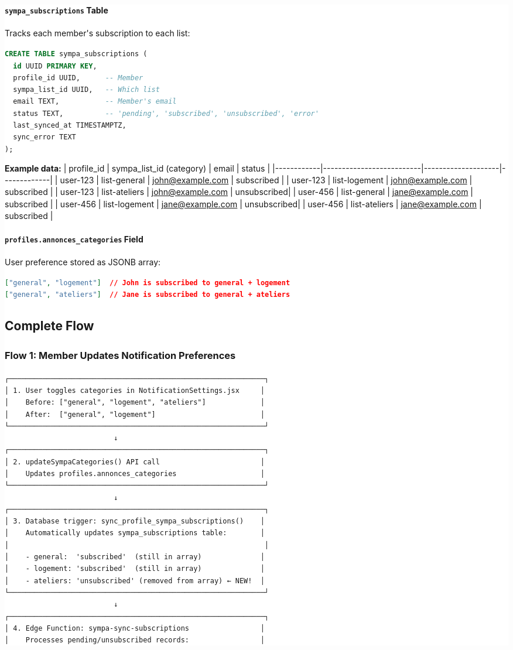 #### `sympa_subscriptions` Table
Tracks each member's subscription to each list:

```sql
CREATE TABLE sympa_subscriptions (
  id UUID PRIMARY KEY,
  profile_id UUID,      -- Member
  sympa_list_id UUID,   -- Which list
  email TEXT,           -- Member's email
  status TEXT,          -- 'pending', 'subscribed', 'unsubscribed', 'error'
  last_synced_at TIMESTAMPTZ,
  sync_error TEXT
);
```

**Example data:**
| profile_id | sympa_list_id (category) | email              | status      |
|------------|--------------------------|--------------------|-------------|
| user-123   | list-general             | john@example.com   | subscribed  |
| user-123   | list-logement            | john@example.com   | subscribed  |
| user-123   | list-ateliers            | john@example.com   | unsubscribed|
| user-456   | list-general             | jane@example.com   | subscribed  |
| user-456   | list-logement            | jane@example.com   | unsubscribed|
| user-456   | list-ateliers            | jane@example.com   | subscribed  |

#### `profiles.annonces_categories` Field
User preference stored as JSONB array:

```json
["general", "logement"]  // John is subscribed to general + logement
["general", "ateliers"]  // Jane is subscribed to general + ateliers
```

## Complete Flow

### Flow 1: Member Updates Notification Preferences

```
┌─────────────────────────────────────────────────────────────┐
│ 1. User toggles categories in NotificationSettings.jsx     │
│    Before: ["general", "logement", "ateliers"]             │
│    After:  ["general", "logement"]                         │
└─────────────────────────────────────────────────────────────┘
                          ↓
┌─────────────────────────────────────────────────────────────┐
│ 2. updateSympaCategories() API call                        │
│    Updates profiles.annonces_categories                    │
└─────────────────────────────────────────────────────────────┘
                          ↓
┌─────────────────────────────────────────────────────────────┐
│ 3. Database trigger: sync_profile_sympa_subscriptions()    │
│    Automatically updates sympa_subscriptions table:        │
│                                                             │
│    - general:  'subscribed'  (still in array)              │
│    - logement: 'subscribed'  (still in array)              │
│    - ateliers: 'unsubscribed' (removed from array) ← NEW!  │
└─────────────────────────────────────────────────────────────┘
                          ↓
┌─────────────────────────────────────────────────────────────┐
│ 4. Edge Function: sympa-sync-subscriptions                 │
│    Processes pending/unsubscribed records:                 │
```